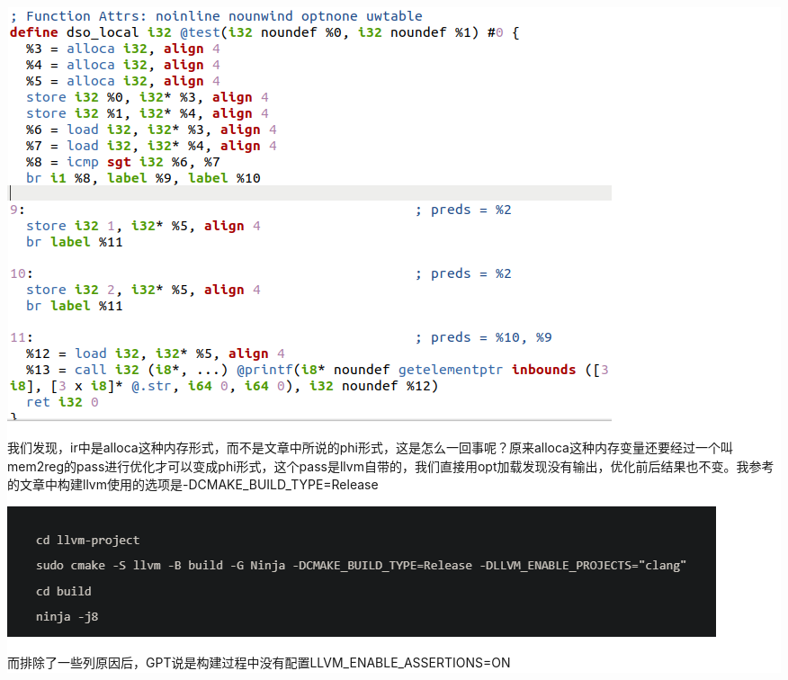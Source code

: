 ![image-20250707092923931](./assets/image-20250707092923931.png)

我们发现，ir中是alloca这种内存形式，而不是文章中所说的phi形式，这是怎么一回事呢？原来alloca这种内存变量还要经过一个叫mem2reg的pass进行优化才可以变成phi形式，这个pass是llvm自带的，我们直接用opt加载发现没有输出，优化前后结果也不变。我参考的文章中构建llvm使用的选项是-DCMAKE_BUILD_TYPE=Release

![image-20250707113152714](./assets/image-20250707113152714.png)

而排除了一些列原因后，GPT说是构建过程中没有配置LLVM_ENABLE_ASSERTIONS=ON
